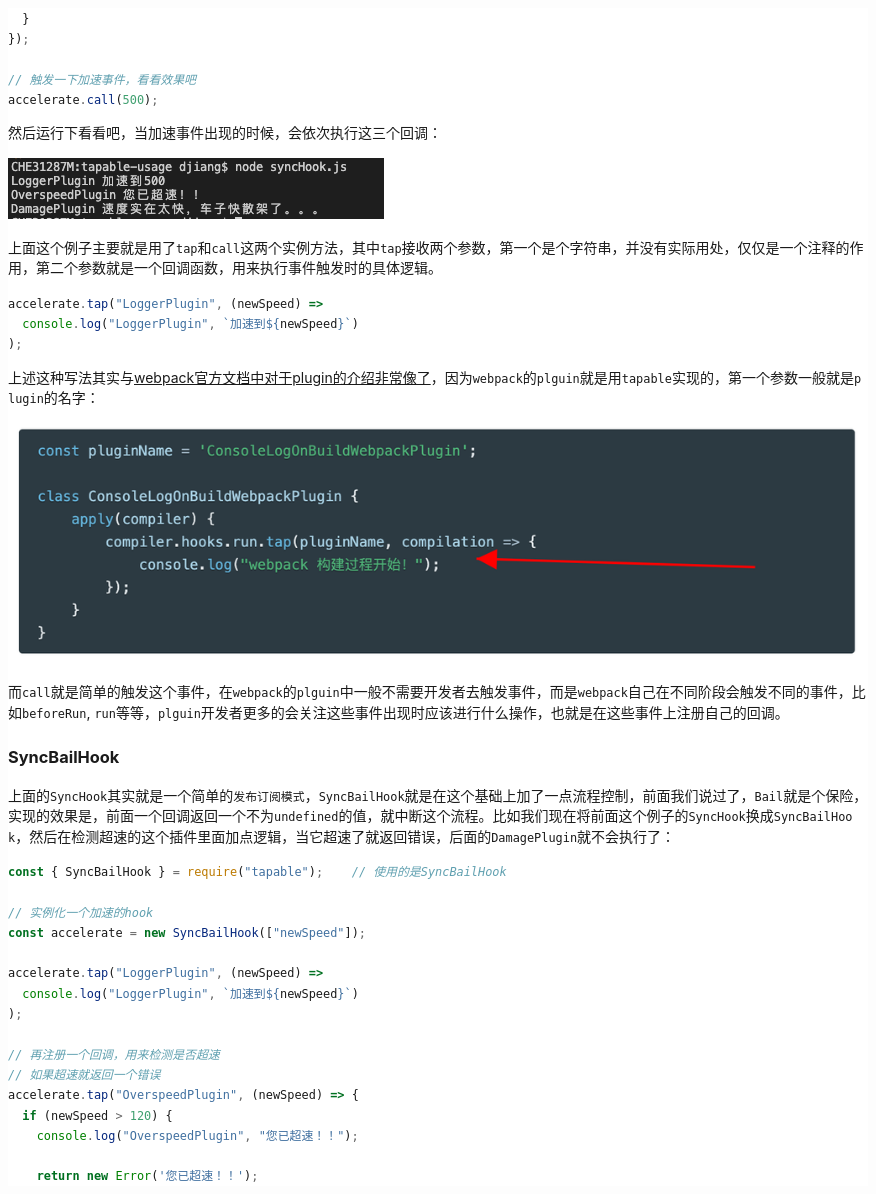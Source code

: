 ```javascript
  }
});

// 触发一下加速事件，看看效果吧
accelerate.call(500);
```

然后运行下看看吧，当加速事件出现的时候，会依次执行这三个回调：

![image-20210309160302799](../../images/engineering/tapable-usage/image-20210309160302799.png)

上面这个例子主要就是用了`tap`和`call`这两个实例方法，其中`tap`接收两个参数，第一个是个字符串，并没有实际用处，仅仅是一个注释的作用，第二个参数就是一个回调函数，用来执行事件触发时的具体逻辑。

```javascript
accelerate.tap("LoggerPlugin", (newSpeed) =>
  console.log("LoggerPlugin", `加速到${newSpeed}`)
);
```

上述这种写法其实与[webpack官方文档中对于plugin的介绍非常像了](https://www.webpackjs.com/concepts/plugins/#%E5%89%96%E6%9E%90)，因为`webpack`的`plguin`就是用`tapable`实现的，第一个参数一般就是`plugin`的名字：

![image-20210309154641835](../../images/engineering/tapable-usage/image-20210309154641835.png)

而`call`就是简单的触发这个事件，在`webpack`的`plguin`中一般不需要开发者去触发事件，而是`webpack`自己在不同阶段会触发不同的事件，比如`beforeRun`, `run`等等，`plguin`开发者更多的会关注这些事件出现时应该进行什么操作，也就是在这些事件上注册自己的回调。

### SyncBailHook

上面的`SyncHook`其实就是一个简单的`发布订阅模式`，`SyncBailHook`就是在这个基础上加了一点流程控制，前面我们说过了，`Bail`就是个保险，实现的效果是，前面一个回调返回一个不为`undefined`的值，就中断这个流程。比如我们现在将前面这个例子的`SyncHook`换成`SyncBailHook`，然后在检测超速的这个插件里面加点逻辑，当它超速了就返回错误，后面的`DamagePlugin`就不会执行了：

```javascript
const { SyncBailHook } = require("tapable");    // 使用的是SyncBailHook

// 实例化一个加速的hook
const accelerate = new SyncBailHook(["newSpeed"]);

accelerate.tap("LoggerPlugin", (newSpeed) =>
  console.log("LoggerPlugin", `加速到${newSpeed}`)
);

// 再注册一个回调，用来检测是否超速
// 如果超速就返回一个错误
accelerate.tap("OverspeedPlugin", (newSpeed) => {
  if (newSpeed > 120) {
    console.log("OverspeedPlugin", "您已超速！！");

    return new Error('您已超速！！');
```